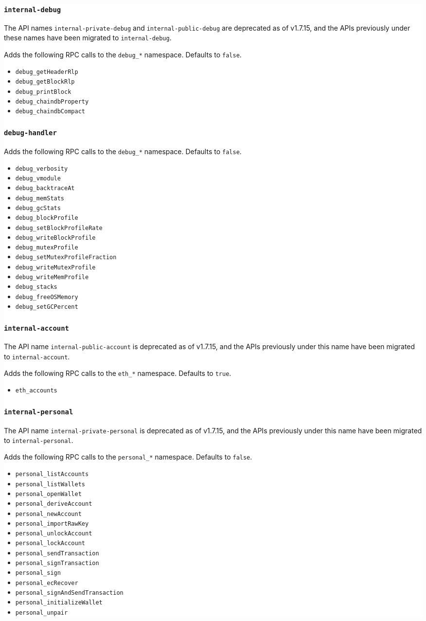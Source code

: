 ### `internal-debug`

The API names `internal-private-debug` and `internal-public-debug` are deprecated as of v1.7.15, and the APIs previously under these names have been migrated to `internal-debug`.

Adds the following RPC calls to the `debug_*` namespace. Defaults to `false`.

- `debug_getHeaderRlp`
- `debug_getBlockRlp`
- `debug_printBlock`
- `debug_chaindbProperty`
- `debug_chaindbCompact`

### `debug-handler`

Adds the following RPC calls to the `debug_*` namespace. Defaults to `false`.

- `debug_verbosity`
- `debug_vmodule`
- `debug_backtraceAt`
- `debug_memStats`
- `debug_gcStats`
- `debug_blockProfile`
- `debug_setBlockProfileRate`
- `debug_writeBlockProfile`
- `debug_mutexProfile`
- `debug_setMutexProfileFraction`
- `debug_writeMutexProfile`
- `debug_writeMemProfile`
- `debug_stacks`
- `debug_freeOSMemory`
- `debug_setGCPercent`

### `internal-account`

The API name `internal-public-account` is deprecated as of v1.7.15, and the APIs previously under this name have been migrated to `internal-account`.

Adds the following RPC calls to the `eth_*` namespace. Defaults to `true`.

- `eth_accounts`

### `internal-personal`

The API name `internal-private-personal` is deprecated as of v1.7.15, and the APIs previously under this name have been migrated to `internal-personal`.

Adds the following RPC calls to the `personal_*` namespace. Defaults to `false`.

- `personal_listAccounts`
- `personal_listWallets`
- `personal_openWallet`
- `personal_deriveAccount`
- `personal_newAccount`
- `personal_importRawKey`
- `personal_unlockAccount`
- `personal_lockAccount`
- `personal_sendTransaction`
- `personal_signTransaction`
- `personal_sign`
- `personal_ecRecover`
- `personal_signAndSendTransaction`
- `personal_initializeWallet`
- `personal_unpair`
